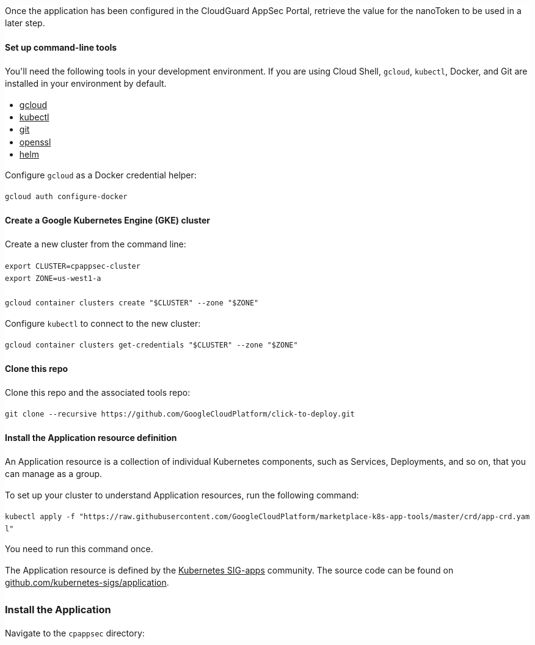 Once the application has been configured in the CloudGuard AppSec Portal, retrieve the value for the nanoToken to be used in a later step.

#### Set up command-line tools
You'll need the following tools in your development environment. If you are using Cloud Shell, `gcloud`, `kubectl`, Docker, and Git are installed in your environment by default.
-   [gcloud](https://cloud.google.com/sdk/gcloud/)
-   [kubectl](https://kubernetes.io/docs/reference/kubectl/overview/)
-   [git](https://git-scm.com/book/en/v2/Getting-Started-Installing-Git)
-   [openssl](https://www.openssl.org/)
-   [helm](https://helm.sh/)

Configure `gcloud` as a Docker credential helper:
```shell
gcloud auth configure-docker
```
#### Create a Google Kubernetes Engine (GKE) cluster
Create a new cluster from the command line:
```shell
export CLUSTER=cpappsec-cluster
export ZONE=us-west1-a

gcloud container clusters create "$CLUSTER" --zone "$ZONE"
```
Configure `kubectl` to connect to the new cluster:
																				   
```shell
gcloud container clusters get-credentials "$CLUSTER" --zone "$ZONE"
```
#### Clone this repo
Clone this repo and the associated tools repo:
```shell
git clone --recursive https://github.com/GoogleCloudPlatform/click-to-deploy.git
```
#### Install the Application resource definition
An Application resource is a collection of individual Kubernetes components,
such as Services, Deployments, and so on, that you can manage as a group.

To set up your cluster to understand Application resources, run the following
command:

```shell
kubectl apply -f "https://raw.githubusercontent.com/GoogleCloudPlatform/marketplace-k8s-app-tools/master/crd/app-crd.yaml"
```
You need to run this command once.

The Application resource is defined by the [Kubernetes SIG-apps](https://github.com/kubernetes/community/tree/master/sig-apps) community. The source code can be found on [github.com/kubernetes-sigs/application](https://github.com/kubernetes-sigs/application).

### Install the Application

Navigate to the `cpappsec` directory:
